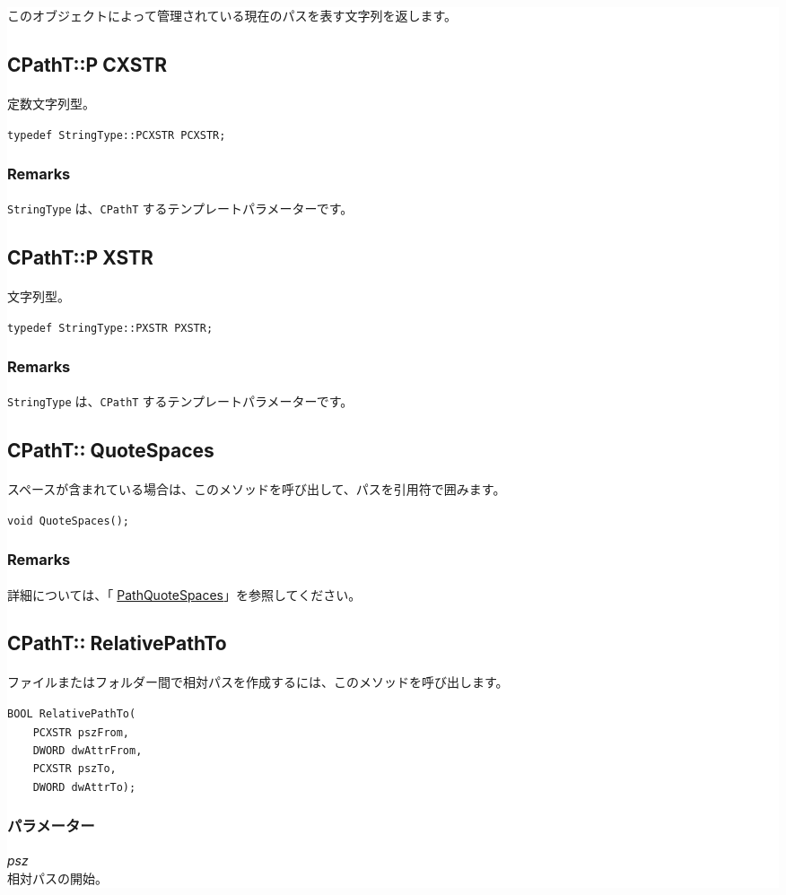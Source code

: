 このオブジェクトによって管理されている現在のパスを表す文字列を返します。

##  <a name="pcxstr"></a>CPathT::P CXSTR

定数文字列型。

```
typedef StringType::PCXSTR PCXSTR;
```

### <a name="remarks"></a>Remarks

`StringType` は、`CPathT` するテンプレートパラメーターです。

##  <a name="pxstr"></a>CPathT::P XSTR

文字列型。

```
typedef StringType::PXSTR PXSTR;
```

### <a name="remarks"></a>Remarks

`StringType` は、`CPathT` するテンプレートパラメーターです。

##  <a name="quotespaces"></a>CPathT:: QuoteSpaces

スペースが含まれている場合は、このメソッドを呼び出して、パスを引用符で囲みます。

```
void QuoteSpaces();
```

### <a name="remarks"></a>Remarks

詳細については、「 [PathQuoteSpaces](/windows/win32/api/shlwapi/nf-shlwapi-pathquotespacesw)」を参照してください。

##  <a name="relativepathto"></a>CPathT:: RelativePathTo

ファイルまたはフォルダー間で相対パスを作成するには、このメソッドを呼び出します。

```
BOOL RelativePathTo(
    PCXSTR pszFrom,
    DWORD dwAttrFrom,
    PCXSTR pszTo,
    DWORD dwAttrTo);
```

### <a name="parameters"></a>パラメーター

*psz*<br/>
相対パスの開始。

